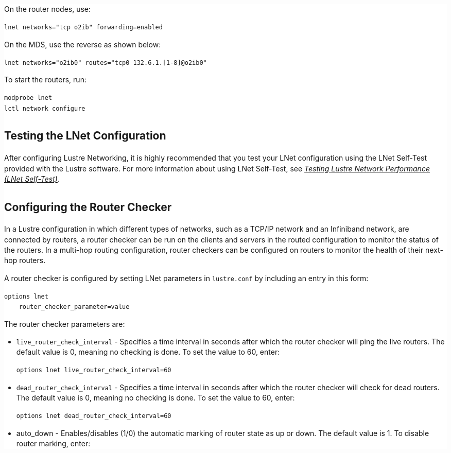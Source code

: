 On the router nodes, use:

```
lnet networks="tcp o2ib" forwarding=enabled 
```

On the MDS, use the reverse as shown below:

```
lnet networks="o2ib0" routes="tcp0 132.6.1.[1-8]@o2ib0" 
```

To start the routers, run:

```
modprobe lnet
lctl network configure
```

## Testing the LNet Configuration

After configuring Lustre Networking, it is highly recommended that you test your LNet configuration using the LNet Self-Test provided with the Lustre software. For more information about using LNet Self-Test, see [*Testing Lustre Network Performance (LNet Self-Test)*](lnetselftest.html).

## Configuring the Router Checker

In a Lustre configuration in which different types of networks, such as a TCP/IP network and an Infiniband network, are connected by routers, a router checker can be run on the clients and servers in the routed configuration to monitor the status of the routers. In a multi-hop routing configuration, router checkers can be configured on routers to monitor the health of their next-hop routers.

A router checker is configured by setting LNet parameters in `lustre.conf` by including an entry in this form:

```
options lnet
    router_checker_parameter=value
```

The router checker parameters are:

- `live_router_check_interval` - Specifies a time interval in seconds after which the router checker will ping the live routers. The default value is 0, meaning no checking is done. To set the value to 60, enter:

  ```
  options lnet live_router_check_interval=60
  ```

- `dead_router_check_interval` - Specifies a time interval in seconds after which the router checker will check for dead routers. The default value is 0, meaning no checking is done. To set the value to 60, enter:

  ```
  options lnet dead_router_check_interval=60
  ```

- auto_down - Enables/disables (1/0) the automatic marking of router state as up or down. The default value is 1. To disable router marking, enter:
